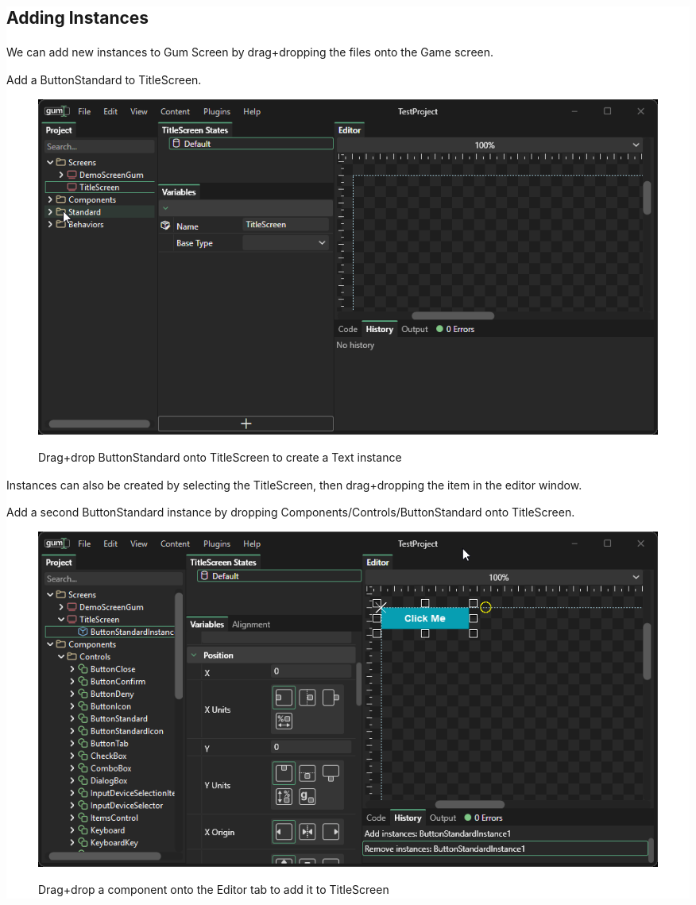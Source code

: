 ## Adding Instances

We can add new instances to Gum Screen by drag+dropping the files onto the Game screen.

Add a ButtonStandard to TitleScreen.

<figure><img src="../../../../.gitbook/assets/10_05 26 49.gif" alt=""><figcaption><p>Drag+drop ButtonStandard onto TitleScreen to create a Text instance</p></figcaption></figure>

Instances can also be created by selecting the TitleScreen, then drag+dropping the item in the editor window.

Add a second ButtonStandard instance by dropping Components/Controls/ButtonStandard onto TitleScreen.

<figure><img src="../../../../.gitbook/assets/10_05 27 50.gif" alt=""><figcaption><p>Drag+drop a component onto the Editor tab to add it to TitleScreen</p></figcaption></figure>
